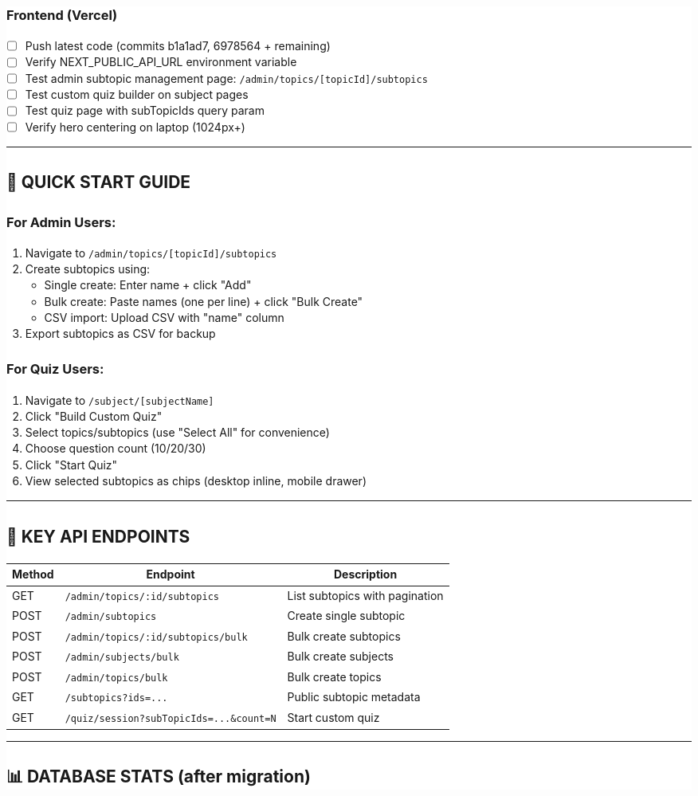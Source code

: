 ### Frontend (Vercel)
- [ ] Push latest code (commits b1a1ad7, 6978564 + remaining)
- [ ] Verify NEXT_PUBLIC_API_URL environment variable
- [ ] Test admin subtopic management page: `/admin/topics/[topicId]/subtopics`
- [ ] Test custom quiz builder on subject pages
- [ ] Test quiz page with subTopicIds query param
- [ ] Verify hero centering on laptop (1024px+)

---

## 🎯 QUICK START GUIDE

### For Admin Users:
1. Navigate to `/admin/topics/[topicId]/subtopics`
2. Create subtopics using:
   - Single create: Enter name + click "Add"
   - Bulk create: Paste names (one per line) + click "Bulk Create"
   - CSV import: Upload CSV with "name" column
3. Export subtopics as CSV for backup

### For Quiz Users:
1. Navigate to `/subject/[subjectName]`
2. Click "Build Custom Quiz"
3. Select topics/subtopics (use "Select All" for convenience)
4. Choose question count (10/20/30)
5. Click "Start Quiz"
6. View selected subtopics as chips (desktop inline, mobile drawer)

---

## 🔑 KEY API ENDPOINTS

| Method | Endpoint | Description |
|--------|----------|-------------|
| GET | `/admin/topics/:id/subtopics` | List subtopics with pagination |
| POST | `/admin/subtopics` | Create single subtopic |
| POST | `/admin/topics/:id/subtopics/bulk` | Bulk create subtopics |
| POST | `/admin/subjects/bulk` | Bulk create subjects |
| POST | `/admin/topics/bulk` | Bulk create topics |
| GET | `/subtopics?ids=...` | Public subtopic metadata |
| GET | `/quiz/session?subTopicIds=...&count=N` | Start custom quiz |

---

## 📊 DATABASE STATS (after migration)
